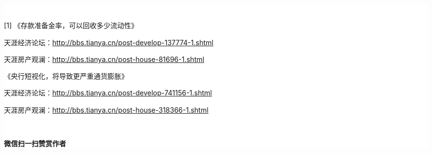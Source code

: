 

&nbsp;



<a name="_ftn1" title="">[1]</a>&nbsp;《存款准备金率，可以回收多少流动性》

天涯经济论坛：<a style="font-size: 10px; text-decoration: underline;">http://bbs.tianya.cn/post-develop-137774-1.shtml</a>

天涯房产观澜：<a style="font-size: 10px; text-decoration: underline;">http://bbs.tianya.cn/post-house-81696-1.shtml</a>

《央行短视化，将导致更严重通货膨胀》

天涯经济论坛：<a style="font-size: 10px; text-decoration: underline;">http://bbs.tianya.cn/post-develop-741156-1.shtml</a>

天涯房产观澜：<a style="font-size: 10px; text-decoration: underline;">http://bbs.tianya.cn/post-house-318366-1.shtml</a>

&nbsp;




**微信扫一扫赞赏作者**